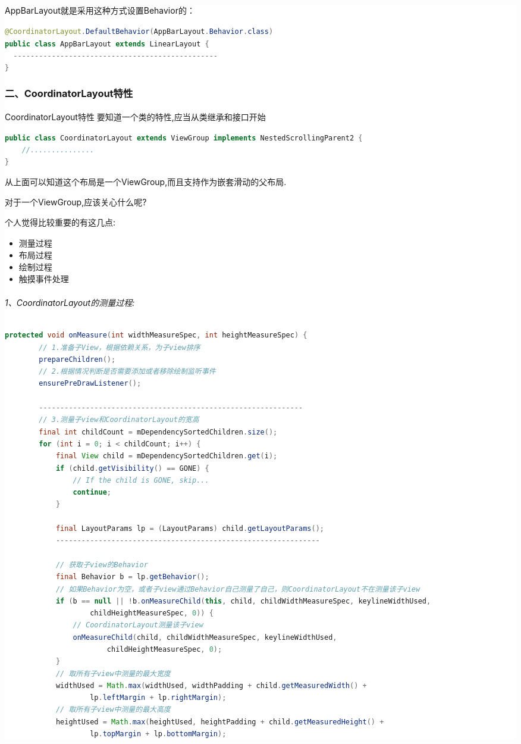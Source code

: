 ``` java
```
AppBarLayout就是采用这种方式设置Behavior的：
```Java
@CoordinatorLayout.DefaultBehavior(AppBarLayout.Behavior.class)
public class AppBarLayout extends LinearLayout {
  ------------------------------------------------
}
```

### 二、CoordinatorLayout特性
CoordinatorLayout特性
要知道一个类的特性,应当从类继承和接口开始

``` java
public class CoordinatorLayout extends ViewGroup implements NestedScrollingParent2 {
    //...............
}
```
从上面可以知道这个布局是一个ViewGroup,而且支持作为嵌套滑动的父布局.

对于一个ViewGroup,应该关心什么呢?

个人觉得比较重要的有这几点:
* 测量过程
* 布局过程
* 绘制过程
* 触摸事件处理

###### 1、CoordinatorLayout的测量过程:
``` java
protected void onMeasure(int widthMeasureSpec, int heightMeasureSpec) {
        // 1.准备子View，根据依赖关系，为子view排序
        prepareChildren();
        // 2.根据情况判断是否需要添加或者移除绘制监听事件
        ensurePreDrawListener();

        --------------------------------------------------------------
        // 3.测量子view和CoordinatorLayout的宽高
        final int childCount = mDependencySortedChildren.size();
        for (int i = 0; i < childCount; i++) {
            final View child = mDependencySortedChildren.get(i);
            if (child.getVisibility() == GONE) {
                // If the child is GONE, skip...
                continue;
            }

            final LayoutParams lp = (LayoutParams) child.getLayoutParams();
            --------------------------------------------------------------

            // 获取子view的Behavior
            final Behavior b = lp.getBehavior();
            // 如果Behavior为空，或者子view通过Behavior自己测量了自己，则CoordinatorLayout不在测量该子view
            if (b == null || !b.onMeasureChild(this, child, childWidthMeasureSpec, keylineWidthUsed,
                    childHeightMeasureSpec, 0)) {
                // CoordinatorLayout测量该子view
                onMeasureChild(child, childWidthMeasureSpec, keylineWidthUsed,
                        childHeightMeasureSpec, 0);
            }
            // 取所有子view中测量的最大宽度
            widthUsed = Math.max(widthUsed, widthPadding + child.getMeasuredWidth() +
                    lp.leftMargin + lp.rightMargin);
            // 取所有子view中测量的最大高度
            heightUsed = Math.max(heightUsed, heightPadding + child.getMeasuredHeight() +
                    lp.topMargin + lp.bottomMargin);
```